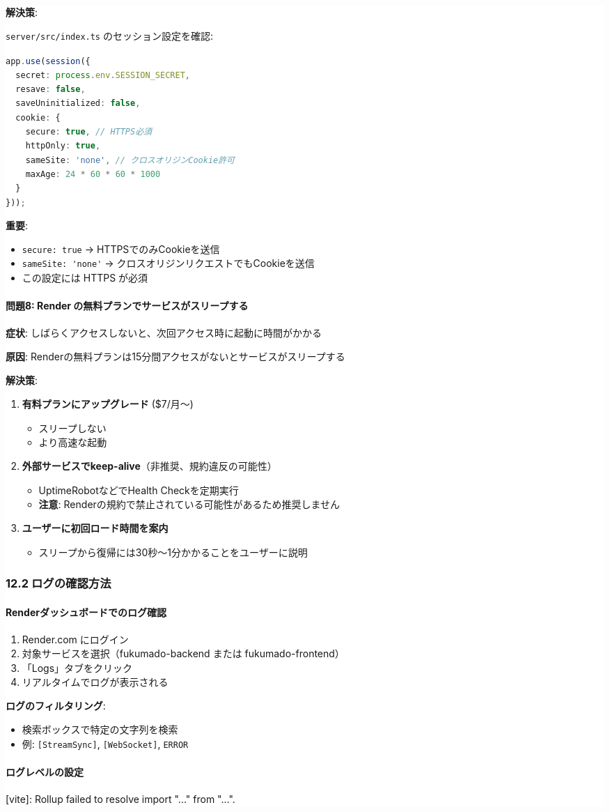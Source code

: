**解決策**:

`server/src/index.ts` のセッション設定を確認:

```typescript
app.use(session({
  secret: process.env.SESSION_SECRET,
  resave: false,
  saveUninitialized: false,
  cookie: {
    secure: true, // HTTPS必須
    httpOnly: true,
    sameSite: 'none', // クロスオリジンCookie許可
    maxAge: 24 * 60 * 60 * 1000
  }
}));
```

**重要**:
- `secure: true` → HTTPSでのみCookieを送信
- `sameSite: 'none'` → クロスオリジンリクエストでもCookieを送信
- この設定には HTTPS が必須

#### 問題8: Render の無料プランでサービスがスリープする

**症状**: しばらくアクセスしないと、次回アクセス時に起動に時間がかかる

**原因**: Renderの無料プランは15分間アクセスがないとサービスがスリープする

**解決策**:

1. **有料プランにアップグレード** ($7/月〜)
   - スリープしない
   - より高速な起動

2. **外部サービスでkeep-alive**（非推奨、規約違反の可能性）
   - UptimeRobotなどでHealth Checkを定期実行
   - **注意**: Renderの規約で禁止されている可能性があるため推奨しません

3. **ユーザーに初回ロード時間を案内**
   - スリープから復帰には30秒〜1分かかることをユーザーに説明

### 12.2 ログの確認方法

#### Renderダッシュボードでのログ確認

1. Render.com にログイン
2. 対象サービスを選択（fukumado-backend または fukumado-frontend）
3. 「Logs」タブをクリック
4. リアルタイムでログが表示される

**ログのフィルタリング**:
- 検索ボックスで特定の文字列を検索
- 例: `[StreamSync]`, `[WebSocket]`, `ERROR`

#### ログレベルの設定


[vite]: Rollup failed to resolve import "..." from "...".